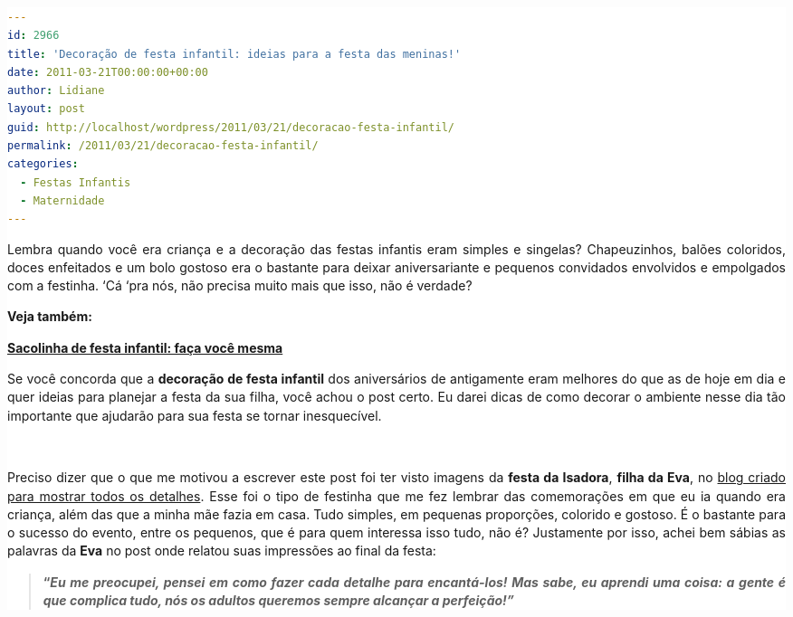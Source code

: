 ```yaml
---
id: 2966
title: 'Decoração de festa infantil: ideias para a festa das meninas!'
date: 2011-03-21T00:00:00+00:00
author: Lidiane
layout: post
guid: http://localhost/wordpress/2011/03/21/decoracao-festa-infantil/
permalink: /2011/03/21/decoracao-festa-infantil/
categories:
  - Festas Infantis
  - Maternidade
---
```

<p style="text-align: justify;">
  Lembra quando você era criança e a decoração das festas infantis eram simples e singelas? Chapeuzinhos, balões coloridos, doces enfeitados e um bolo gostoso era o bastante para deixar aniversariante e pequenos convidados envolvidos e empolgados com a festinha. ‘Cá ‘pra nós, não precisa muito mais que isso, não é verdade?
</p>

<p style="text-align: justify;">
  <strong>Veja também:</strong>
</p>

<p style="text-align: justify;">
  <strong><a href="http://www.trololodemulher.com.br/2015/08/07/sacolinha-de-festa-infantil/" target="_blank">Sacolinha de festa infantil: faça você mesma</a></strong>
</p>

<p style="text-align: justify;">
  Se você concorda que a <strong>decoração de festa infantil</strong> dos aniversários de antigamente eram melhores do que as de hoje em dia e quer ideias para planejar a festa da sua filha, você achou o post certo. Eu darei dicas de como decorar o ambiente nesse dia tão importante que ajudarão para sua festa se tornar inesquecível.
</p>

&nbsp;

<p style="text-align: justify;">
  Preciso dizer que o que me motivou a escrever este post foi ter visto imagens da <strong>festa da Isadora</strong>, <strong>filha da Eva</strong>, no <a href="http://festaisadora.blogspot.com/" target="_blank">blog criado para mostrar todos os detalhes</a>. Esse foi o tipo de festinha que me fez lembrar das comemorações em que eu ia quando era criança, além das que a minha mãe fazia em casa. Tudo simples, em pequenas proporções, colorido e gostoso. É o bastante para o sucesso do evento, entre os pequenos, que é para quem interessa isso tudo, não é? Justamente por isso, achei bem sábias as palavras da <strong>Eva</strong> no post onde relatou suas impressões ao final da festa:
</p>

<blockquote style="text-align: justify;">
  <p style="text-align: justify;">
    <strong>“<em>Eu me preocupei, pensei em como fazer cada detalhe para encantá-los! Mas sabe, eu aprendi uma coisa: a gente é que complica tudo, nós os adultos queremos sempre alcançar a perfeição!”</em></strong>
  </p>
</blockquote>
